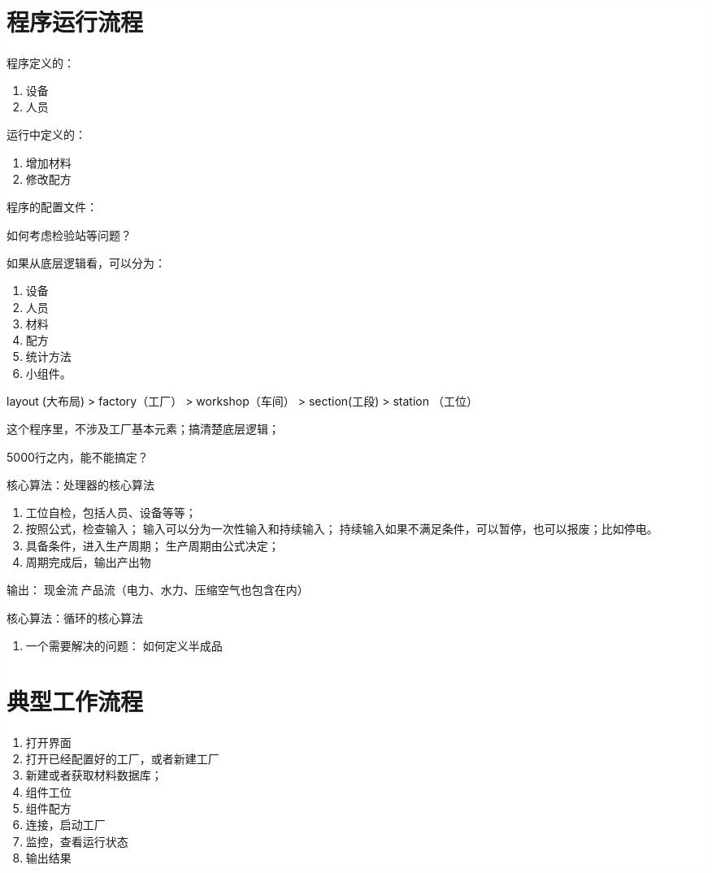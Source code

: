 # 程序运行流程

程序定义的：
1. 设备
2. 人员

运行中定义的：
1. 增加材料
2. 修改配方

程序的配置文件：

如何考虑检验站等问题？

如果从底层逻辑看，可以分为：
1. 设备
2. 人员
3. 材料
4. 配方
5. 统计方法
6. 小组件。

layout (大布局) > factory（工厂） > workshop（车间） > section(工段) > station （工位）

这个程序里，不涉及工厂基本元素；搞清楚底层逻辑；

5000行之内，能不能搞定？

核心算法：处理器的核心算法
1. 工位自检，包括人员、设备等等；
1. 按照公式，检查输入；
    输入可以分为一次性输入和持续输入；
    持续输入如果不满足条件，可以暂停，也可以报废；比如停电。
2. 具备条件，进入生产周期；
    生产周期由公式决定；
3. 周期完成后，输出产出物

输出：
现金流
产品流（电力、水力、压缩空气也包含在内）

核心算法：循环的核心算法

1. 一个需要解决的问题：
如何定义半成品


# 典型工作流程

1. 打开界面
2. 打开已经配置好的工厂，或者新建工厂
3. 新建或者获取材料数据库；
4. 组件工位
5. 组件配方
6. 连接，启动工厂
7. 监控，查看运行状态
8. 输出结果
